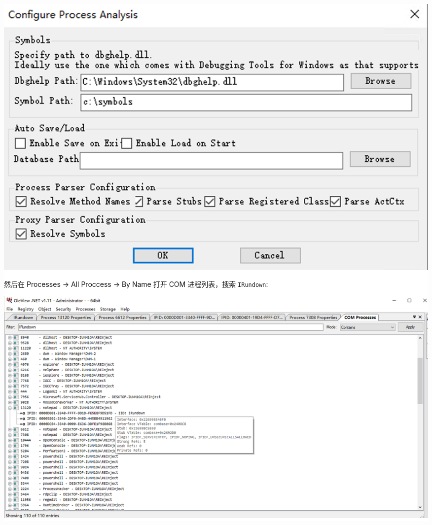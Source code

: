 ![x](assets/Snipaste_2023-01-17_15-14-29.png)

然后在 Processes -> All Proccess -> By Name 打开 COM 进程列表，搜索 `IRundown`:

![x](assets/Snipaste_2023-01-17_15-11-08.png)
